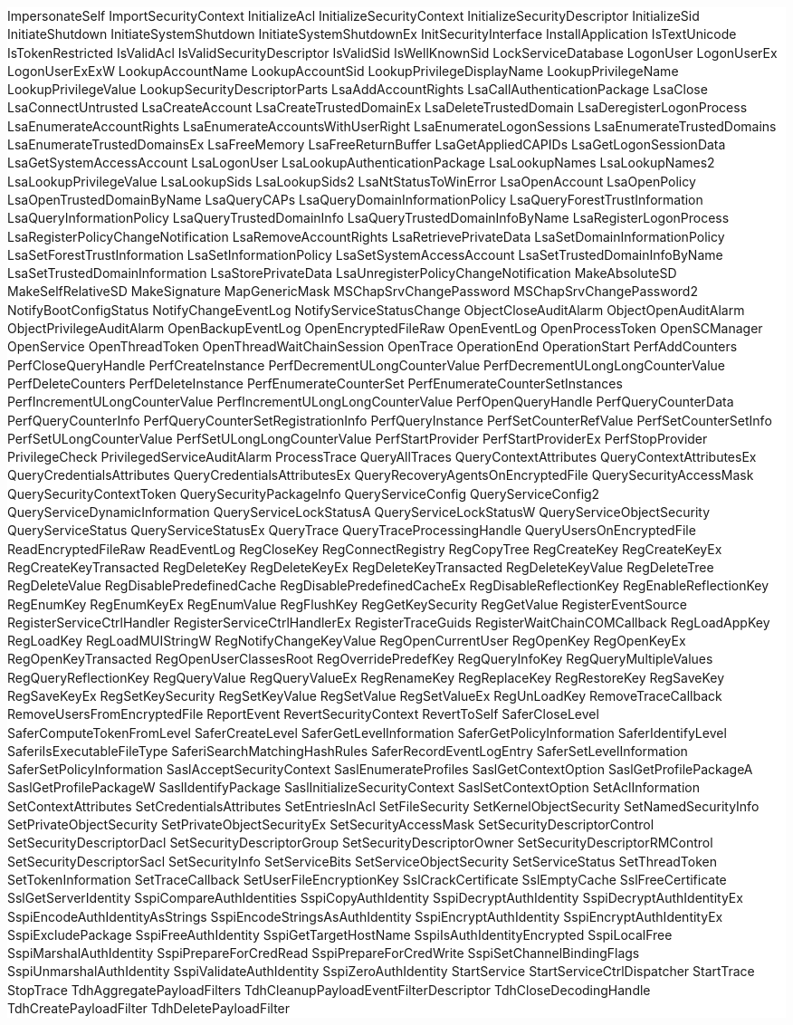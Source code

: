 ImpersonateSelf ImportSecurityContext InitializeAcl InitializeSecurityContext InitializeSecurityDescriptor InitializeSid InitiateShutdown InitiateSystemShutdown InitiateSystemShutdownEx InitSecurityInterface InstallApplication IsTextUnicode IsTokenRestricted IsValidAcl IsValidSecurityDescriptor IsValidSid IsWellKnownSid LockServiceDatabase LogonUser LogonUserEx LogonUserExExW LookupAccountName LookupAccountSid LookupPrivilegeDisplayName LookupPrivilegeName LookupPrivilegeValue LookupSecurityDescriptorParts LsaAddAccountRights LsaCallAuthenticationPackage LsaClose LsaConnectUntrusted LsaCreateAccount LsaCreateTrustedDomainEx LsaDeleteTrustedDomain LsaDeregisterLogonProcess LsaEnumerateAccountRights LsaEnumerateAccountsWithUserRight LsaEnumerateLogonSessions LsaEnumerateTrustedDomains LsaEnumerateTrustedDomainsEx LsaFreeMemory LsaFreeReturnBuffer LsaGetAppliedCAPIDs LsaGetLogonSessionData LsaGetSystemAccessAccount LsaLogonUser LsaLookupAuthenticationPackage LsaLookupNames LsaLookupNames2 LsaLookupPrivilegeValue LsaLookupSids LsaLookupSids2 LsaNtStatusToWinError LsaOpenAccount LsaOpenPolicy LsaOpenTrustedDomainByName LsaQueryCAPs LsaQueryDomainInformationPolicy LsaQueryForestTrustInformation LsaQueryInformationPolicy LsaQueryTrustedDomainInfo LsaQueryTrustedDomainInfoByName LsaRegisterLogonProcess LsaRegisterPolicyChangeNotification LsaRemoveAccountRights LsaRetrievePrivateData LsaSetDomainInformationPolicy LsaSetForestTrustInformation LsaSetInformationPolicy LsaSetSystemAccessAccount LsaSetTrustedDomainInfoByName LsaSetTrustedDomainInformation LsaStorePrivateData LsaUnregisterPolicyChangeNotification MakeAbsoluteSD MakeSelfRelativeSD MakeSignature MapGenericMask MSChapSrvChangePassword MSChapSrvChangePassword2 NotifyBootConfigStatus NotifyChangeEventLog NotifyServiceStatusChange ObjectCloseAuditAlarm ObjectOpenAuditAlarm ObjectPrivilegeAuditAlarm OpenBackupEventLog OpenEncryptedFileRaw OpenEventLog OpenProcessToken OpenSCManager OpenService OpenThreadToken OpenThreadWaitChainSession OpenTrace OperationEnd OperationStart PerfAddCounters PerfCloseQueryHandle PerfCreateInstance PerfDecrementULongCounterValue PerfDecrementULongLongCounterValue PerfDeleteCounters PerfDeleteInstance PerfEnumerateCounterSet PerfEnumerateCounterSetInstances PerfIncrementULongCounterValue PerfIncrementULongLongCounterValue PerfOpenQueryHandle PerfQueryCounterData PerfQueryCounterInfo PerfQueryCounterSetRegistrationInfo PerfQueryInstance PerfSetCounterRefValue PerfSetCounterSetInfo PerfSetULongCounterValue PerfSetULongLongCounterValue PerfStartProvider PerfStartProviderEx PerfStopProvider PrivilegeCheck PrivilegedServiceAuditAlarm ProcessTrace QueryAllTraces QueryContextAttributes QueryContextAttributesEx QueryCredentialsAttributes QueryCredentialsAttributesEx QueryRecoveryAgentsOnEncryptedFile QuerySecurityAccessMask QuerySecurityContextToken QuerySecurityPackageInfo QueryServiceConfig QueryServiceConfig2 QueryServiceDynamicInformation QueryServiceLockStatusA QueryServiceLockStatusW QueryServiceObjectSecurity QueryServiceStatus QueryServiceStatusEx QueryTrace QueryTraceProcessingHandle QueryUsersOnEncryptedFile ReadEncryptedFileRaw ReadEventLog RegCloseKey RegConnectRegistry RegCopyTree RegCreateKey RegCreateKeyEx RegCreateKeyTransacted RegDeleteKey RegDeleteKeyEx RegDeleteKeyTransacted RegDeleteKeyValue RegDeleteTree RegDeleteValue RegDisablePredefinedCache RegDisablePredefinedCacheEx RegDisableReflectionKey RegEnableReflectionKey RegEnumKey RegEnumKeyEx RegEnumValue RegFlushKey RegGetKeySecurity RegGetValue RegisterEventSource RegisterServiceCtrlHandler RegisterServiceCtrlHandlerEx RegisterTraceGuids RegisterWaitChainCOMCallback RegLoadAppKey RegLoadKey RegLoadMUIStringW RegNotifyChangeKeyValue RegOpenCurrentUser RegOpenKey RegOpenKeyEx RegOpenKeyTransacted RegOpenUserClassesRoot RegOverridePredefKey RegQueryInfoKey RegQueryMultipleValues RegQueryReflectionKey RegQueryValue RegQueryValueEx RegRenameKey RegReplaceKey RegRestoreKey RegSaveKey RegSaveKeyEx RegSetKeySecurity RegSetKeyValue RegSetValue RegSetValueEx RegUnLoadKey RemoveTraceCallback RemoveUsersFromEncryptedFile ReportEvent RevertSecurityContext RevertToSelf SaferCloseLevel SaferComputeTokenFromLevel SaferCreateLevel SaferGetLevelInformation SaferGetPolicyInformation SaferIdentifyLevel SaferiIsExecutableFileType SaferiSearchMatchingHashRules SaferRecordEventLogEntry SaferSetLevelInformation SaferSetPolicyInformation SaslAcceptSecurityContext SaslEnumerateProfiles SaslGetContextOption SaslGetProfilePackageA SaslGetProfilePackageW SaslIdentifyPackage SaslInitializeSecurityContext SaslSetContextOption SetAclInformation SetContextAttributes SetCredentialsAttributes SetEntriesInAcl SetFileSecurity SetKernelObjectSecurity SetNamedSecurityInfo SetPrivateObjectSecurity SetPrivateObjectSecurityEx SetSecurityAccessMask SetSecurityDescriptorControl SetSecurityDescriptorDacl SetSecurityDescriptorGroup SetSecurityDescriptorOwner SetSecurityDescriptorRMControl SetSecurityDescriptorSacl SetSecurityInfo SetServiceBits SetServiceObjectSecurity SetServiceStatus SetThreadToken SetTokenInformation SetTraceCallback SetUserFileEncryptionKey SslCrackCertificate SslEmptyCache SslFreeCertificate SslGetServerIdentity SspiCompareAuthIdentities SspiCopyAuthIdentity SspiDecryptAuthIdentity SspiDecryptAuthIdentityEx SspiEncodeAuthIdentityAsStrings SspiEncodeStringsAsAuthIdentity SspiEncryptAuthIdentity SspiEncryptAuthIdentityEx SspiExcludePackage SspiFreeAuthIdentity SspiGetTargetHostName SspiIsAuthIdentityEncrypted SspiLocalFree SspiMarshalAuthIdentity SspiPrepareForCredRead SspiPrepareForCredWrite SspiSetChannelBindingFlags SspiUnmarshalAuthIdentity SspiValidateAuthIdentity SspiZeroAuthIdentity StartService StartServiceCtrlDispatcher StartTrace StopTrace TdhAggregatePayloadFilters TdhCleanupPayloadEventFilterDescriptor TdhCloseDecodingHandle TdhCreatePayloadFilter TdhDeletePayloadFilter